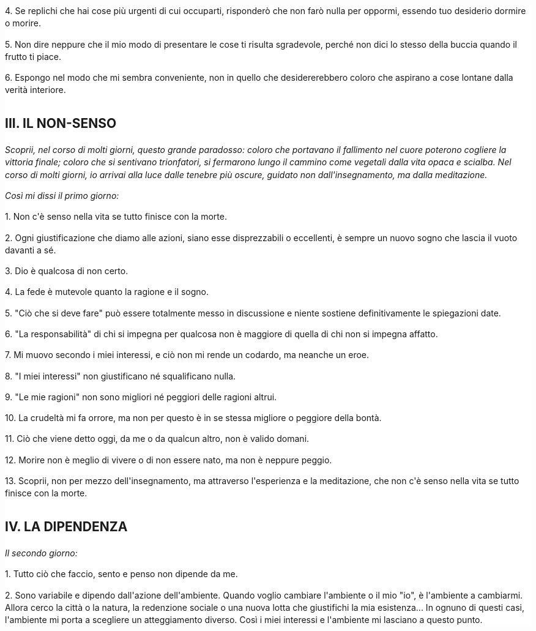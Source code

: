 ​4. Se replichi che hai cose più urgenti di cui occuparti, risponderò che non farò nulla per oppormi, essendo tuo desiderio dormire o morire.

​5. Non dire neppure che il mio modo di presentare le cose ti risulta sgradevole, perché non dici lo stesso della buccia quando il frutto ti piace.

​6. Espongo nel modo che mi sembra conveniente, non in quello che desidererebbero coloro che aspirano a cose lontane dalla verità interiore.

## III. IL NON-SENSO

*Scoprii, nel corso di molti giorni, questo grande paradosso: coloro che portavano il fallimento nel cuore poterono cogliere la vittoria finale; coloro che si sentivano trionfatori, si fermarono lungo il cammino come vegetali dalla vita opaca e scialba. Nel corso di molti giorni, io arrivai alla luce dalle tenebre più oscure, guidato non dall'insegnamento, ma dalla meditazione.*

*Così mi dissi il primo giorno:*

​1. Non c'è senso nella vita se tutto finisce con la morte.

​2. Ogni giustificazione che diamo alle azioni, siano esse disprezzabili o eccellenti, è sempre un nuovo sogno che lascia il vuoto davanti a sé.

​3. Dio è qualcosa di non certo.

​4. La fede è mutevole quanto la ragione e il sogno.

​5. "Ciò che si deve fare" può essere totalmente messo in discussione e niente sostiene definitivamente le spiegazioni date.

​6. "La responsabilità" di chi si impegna per qualcosa non è maggiore di quella di chi non si impegna affatto.

​7. Mi muovo secondo i miei interessi, e ciò non mi rende un codardo, ma neanche un eroe.

​8. "I miei interessi" non giustificano né squalificano nulla.

​9. "Le mie ragioni" non sono migliori né peggiori delle ragioni altrui.

​10. La crudeltà mi fa orrore, ma non per questo è in se stessa migliore o peggiore della bontà.

​11. Ciò che viene detto oggi, da me o da qualcun altro, non è valido domani.

​12. Morire non è meglio di vivere o di non essere nato, ma non è neppure peggio.

​13. Scoprii, non per mezzo dell'insegnamento, ma attraverso l'esperienza e la meditazione, che non c'è senso nella vita se tutto finisce con la morte.

## IV. LA DIPENDENZA

*Il secondo giorno:*

​1. Tutto ciò che faccio, sento e penso non dipende da me.

​2. Sono variabile e dipendo dall'azione dell'ambiente. Quando voglio cambiare l'ambiente o il mio "io", è l'ambiente a cambiarmi. Allora cerco la città o la natura, la redenzione sociale o una nuova lotta che giustifichi la mia esistenza... In ognuno di questi casi, l'ambiente mi porta a scegliere un atteggiamento diverso. Così i miei interessi e l'ambiente mi lasciano a questo punto.
